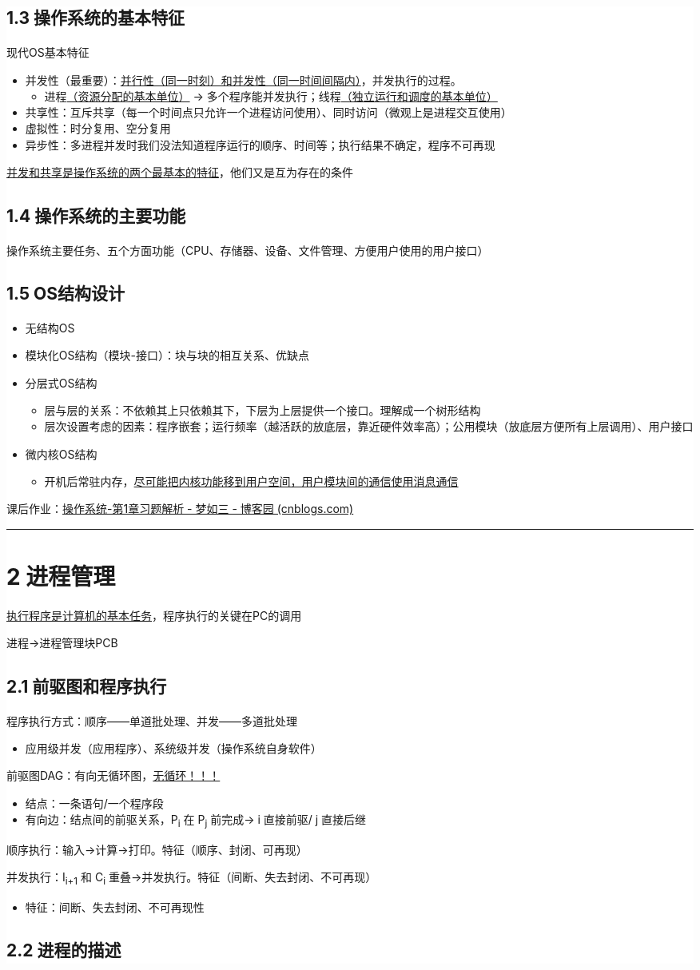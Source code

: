 ## 1.3 操作系统的基本特征

现代OS基本特征

* 并发性（最重要）：<u>并行性（同一时刻）和并发性（同一时间间隔内）</u>，并发执行的过程。
  * 进程<u>（资源分配的基本单位）</u> → 多个程序能并发执行；线程<u>（独立运行和调度的基本单位）</u>
* 共享性：互斥共享（每一个时间点只允许一个进程访问使用）、同时访问（微观上是进程交互使用）
* 虚拟性：时分复用、空分复用
* 异步性：多进程并发时我们没法知道程序运行的顺序、时间等；执行结果不确定，程序不可再现

<u>并发和共享是操作系统的两个最基本的特征</u>，他们又是互为存在的条件

## 1.4 操作系统的主要功能

操作系统主要任务、五个方面功能（CPU、存储器、设备、文件管理、方便用户使用的用户接口）

## 1.5 OS结构设计

* 无结构OS
* 模块化OS结构（模块-接口）：块与块的相互关系、优缺点

* 分层式OS结构
  * 层与层的关系：不依赖其上只依赖其下，下层为上层提供一个接口。理解成一个树形结构
  * 层次设置考虑的因素：程序嵌套；运行频率（越活跃的放底层，靠近硬件效率高）；公用模块（放底层方便所有上层调用）、用户接口
* 微内核OS结构
  * 开机后常驻内存，<u>尽可能把内核功能移到用户空间，用户模块间的通信使用消息通信</u>

课后作业：[操作系统-第1章习题解析 - 梦如三 - 博客园 (cnblogs.com)](https://www.cnblogs.com/dpSolitude/p/11849359.html)

*****

# 2 进程管理

<u>执行程序是计算机的基本任务</u>，程序执行的关键在PC的调用

进程→进程管理块PCB

## 2.1 前驱图和程序执行

程序执行方式：顺序——单道批处理、并发——多道批处理

* 应用级并发（应用程序）、系统级并发（操作系统自身软件）

前驱图DAG：有向无循环图，<u>无循环！！！</u>

* 结点：一条语句/一个程序段
* 有向边：结点间的前驱关系，P<sub>i</sub> 在 P<sub>j</sub> 前完成→ i 直接前驱/ j 直接后继

顺序执行：输入→计算→打印。特征（顺序、封闭、可再现）

并发执行：I<sub>i+1</sub> 和 C<sub>i</sub> 重叠→并发执行。特征（间断、失去封闭、不可再现）

* 特征：间断、失去封闭、不可再现性

## 2.2 进程的描述
